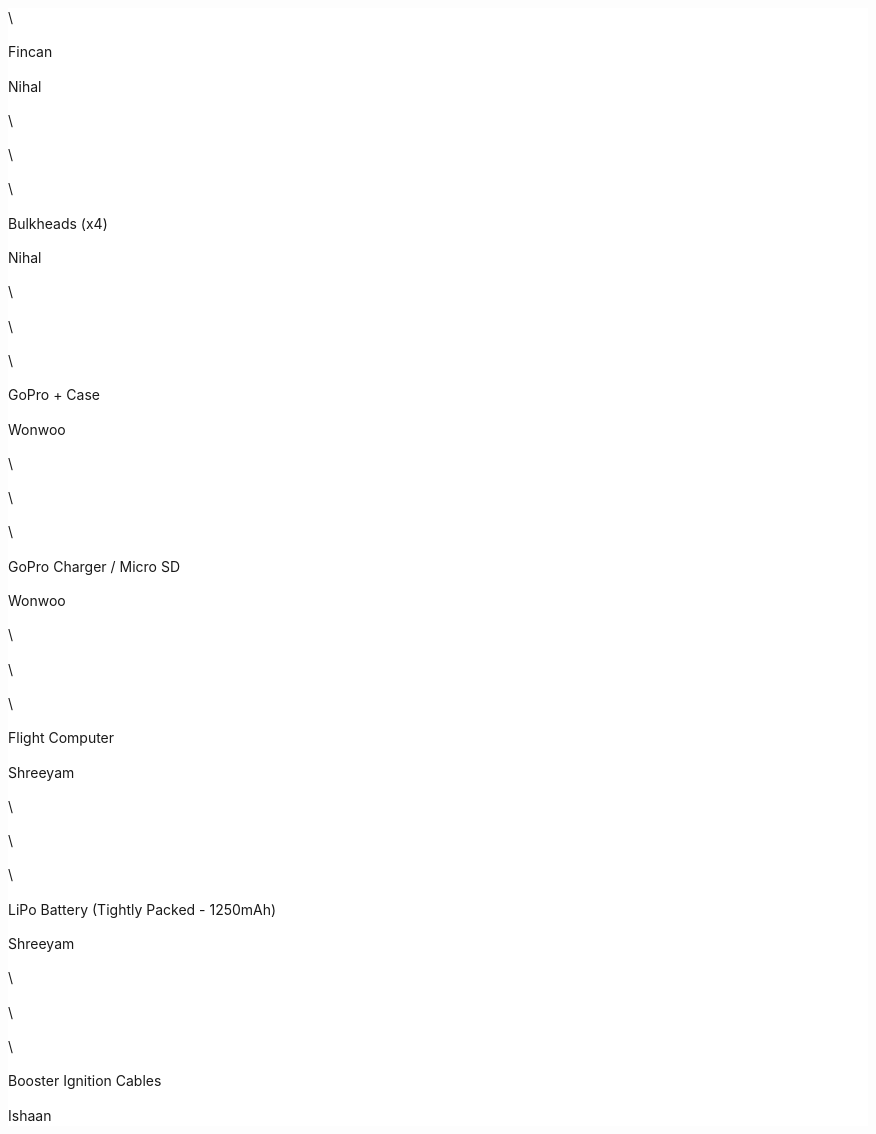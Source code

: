 \

Fincan

Nihal

\

\

\

Bulkheads (x4)

Nihal

\

\

\

GoPro + Case

Wonwoo

\

\

\

GoPro Charger / Micro SD

Wonwoo

\

\

\

Flight Computer

Shreeyam

\

\

\

LiPo Battery (Tightly Packed - 1250mAh)

Shreeyam

\

\

\

Booster Ignition Cables

Ishaan
